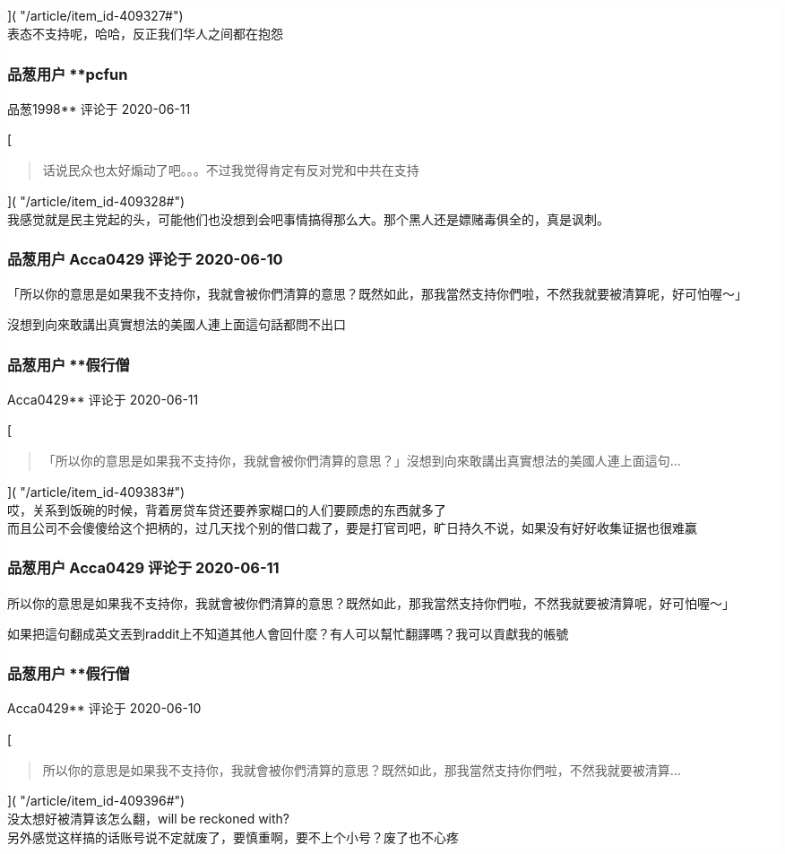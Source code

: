 ]( "/article/item_id-409327#")  
表态不支持呢，哈哈，反正我们华人之间都在抱怨
        


            
### 品葱用户 **pcfun 
品葱1998** 评论于 2020-06-11
        
[

> 话说民众也太好煽动了吧。。。不过我觉得肯定有反对党和中共在支持

]( "/article/item_id-409328#")  
我感觉就是民主党起的头，可能他们也没想到会吧事情搞得那么大。那个黑人还是嫖赌毒俱全的，真是讽刺。
        


            
### 品葱用户 **Acca0429** 评论于 2020-06-10
        
「所以你的意思是如果我不支持你，我就會被你們清算的意思？既然如此，那我當然支持你們啦，不然我就要被清算呢，好可怕喔～」  
  
沒想到向來敢講出真實想法的美國人連上面這句話都問不出口
        


            
### 品葱用户 **假行僧 
Acca0429** 评论于 2020-06-11
        
[

> 「所以你的意思是如果我不支持你，我就會被你們清算的意思？」沒想到向來敢講出真實想法的美國人連上面這句...

]( "/article/item_id-409383#")  
哎，关系到饭碗的时候，背着房贷车贷还要养家糊口的人们要顾虑的东西就多了  
而且公司不会傻傻给这个把柄的，过几天找个别的借口裁了，要是打官司吧，旷日持久不说，如果没有好好收集证据也很难赢
        


            
### 品葱用户 **Acca0429** 评论于 2020-06-11
        
所以你的意思是如果我不支持你，我就會被你們清算的意思？既然如此，那我當然支持你們啦，不然我就要被清算呢，好可怕喔～」  
  
如果把這句翻成英文丟到raddit上不知道其他人會回什麼？有人可以幫忙翻譯嗎？我可以貢獻我的帳號
        


            
### 品葱用户 **假行僧 
Acca0429** 评论于 2020-06-10
        
[

> 所以你的意思是如果我不支持你，我就會被你們清算的意思？既然如此，那我當然支持你們啦，不然我就要被清算...

]( "/article/item_id-409396#")  
没太想好被清算该怎么翻，will be reckoned with?  
另外感觉这样搞的话账号说不定就废了，要慎重啊，要不上个小号？废了也不心疼
        
